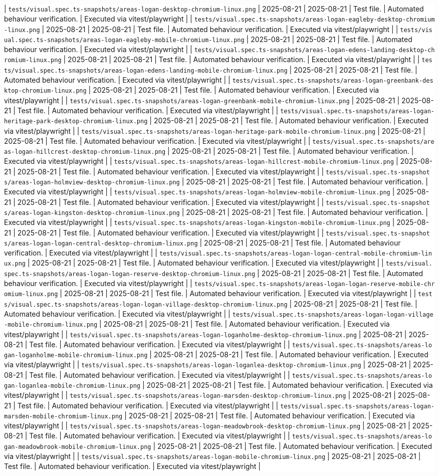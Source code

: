 | `tests/visual.spec.ts-snapshots/areas-logan-desktop-chromium-linux.png` | 2025-08-21 | 2025-08-21 | Test file. | Automated behaviour verification. | Executed via vitest/playwright |
| `tests/visual.spec.ts-snapshots/areas-logan-eagleby-desktop-chromium-linux.png` | 2025-08-21 | 2025-08-21 | Test file. | Automated behaviour verification. | Executed via vitest/playwright |
| `tests/visual.spec.ts-snapshots/areas-logan-eagleby-mobile-chromium-linux.png` | 2025-08-21 | 2025-08-21 | Test file. | Automated behaviour verification. | Executed via vitest/playwright |
| `tests/visual.spec.ts-snapshots/areas-logan-edens-landing-desktop-chromium-linux.png` | 2025-08-21 | 2025-08-21 | Test file. | Automated behaviour verification. | Executed via vitest/playwright |
| `tests/visual.spec.ts-snapshots/areas-logan-edens-landing-mobile-chromium-linux.png` | 2025-08-21 | 2025-08-21 | Test file. | Automated behaviour verification. | Executed via vitest/playwright |
| `tests/visual.spec.ts-snapshots/areas-logan-greenbank-desktop-chromium-linux.png` | 2025-08-21 | 2025-08-21 | Test file. | Automated behaviour verification. | Executed via vitest/playwright |
| `tests/visual.spec.ts-snapshots/areas-logan-greenbank-mobile-chromium-linux.png` | 2025-08-21 | 2025-08-21 | Test file. | Automated behaviour verification. | Executed via vitest/playwright |
| `tests/visual.spec.ts-snapshots/areas-logan-heritage-park-desktop-chromium-linux.png` | 2025-08-21 | 2025-08-21 | Test file. | Automated behaviour verification. | Executed via vitest/playwright |
| `tests/visual.spec.ts-snapshots/areas-logan-heritage-park-mobile-chromium-linux.png` | 2025-08-21 | 2025-08-21 | Test file. | Automated behaviour verification. | Executed via vitest/playwright |
| `tests/visual.spec.ts-snapshots/areas-logan-hillcrest-desktop-chromium-linux.png` | 2025-08-21 | 2025-08-21 | Test file. | Automated behaviour verification. | Executed via vitest/playwright |
| `tests/visual.spec.ts-snapshots/areas-logan-hillcrest-mobile-chromium-linux.png` | 2025-08-21 | 2025-08-21 | Test file. | Automated behaviour verification. | Executed via vitest/playwright |
| `tests/visual.spec.ts-snapshots/areas-logan-holmview-desktop-chromium-linux.png` | 2025-08-21 | 2025-08-21 | Test file. | Automated behaviour verification. | Executed via vitest/playwright |
| `tests/visual.spec.ts-snapshots/areas-logan-holmview-mobile-chromium-linux.png` | 2025-08-21 | 2025-08-21 | Test file. | Automated behaviour verification. | Executed via vitest/playwright |
| `tests/visual.spec.ts-snapshots/areas-logan-kingston-desktop-chromium-linux.png` | 2025-08-21 | 2025-08-21 | Test file. | Automated behaviour verification. | Executed via vitest/playwright |
| `tests/visual.spec.ts-snapshots/areas-logan-kingston-mobile-chromium-linux.png` | 2025-08-21 | 2025-08-21 | Test file. | Automated behaviour verification. | Executed via vitest/playwright |
| `tests/visual.spec.ts-snapshots/areas-logan-logan-central-desktop-chromium-linux.png` | 2025-08-21 | 2025-08-21 | Test file. | Automated behaviour verification. | Executed via vitest/playwright |
| `tests/visual.spec.ts-snapshots/areas-logan-logan-central-mobile-chromium-linux.png` | 2025-08-21 | 2025-08-21 | Test file. | Automated behaviour verification. | Executed via vitest/playwright |
| `tests/visual.spec.ts-snapshots/areas-logan-logan-reserve-desktop-chromium-linux.png` | 2025-08-21 | 2025-08-21 | Test file. | Automated behaviour verification. | Executed via vitest/playwright |
| `tests/visual.spec.ts-snapshots/areas-logan-logan-reserve-mobile-chromium-linux.png` | 2025-08-21 | 2025-08-21 | Test file. | Automated behaviour verification. | Executed via vitest/playwright |
| `tests/visual.spec.ts-snapshots/areas-logan-logan-village-desktop-chromium-linux.png` | 2025-08-21 | 2025-08-21 | Test file. | Automated behaviour verification. | Executed via vitest/playwright |
| `tests/visual.spec.ts-snapshots/areas-logan-logan-village-mobile-chromium-linux.png` | 2025-08-21 | 2025-08-21 | Test file. | Automated behaviour verification. | Executed via vitest/playwright |
| `tests/visual.spec.ts-snapshots/areas-logan-loganholme-desktop-chromium-linux.png` | 2025-08-21 | 2025-08-21 | Test file. | Automated behaviour verification. | Executed via vitest/playwright |
| `tests/visual.spec.ts-snapshots/areas-logan-loganholme-mobile-chromium-linux.png` | 2025-08-21 | 2025-08-21 | Test file. | Automated behaviour verification. | Executed via vitest/playwright |
| `tests/visual.spec.ts-snapshots/areas-logan-loganlea-desktop-chromium-linux.png` | 2025-08-21 | 2025-08-21 | Test file. | Automated behaviour verification. | Executed via vitest/playwright |
| `tests/visual.spec.ts-snapshots/areas-logan-loganlea-mobile-chromium-linux.png` | 2025-08-21 | 2025-08-21 | Test file. | Automated behaviour verification. | Executed via vitest/playwright |
| `tests/visual.spec.ts-snapshots/areas-logan-marsden-desktop-chromium-linux.png` | 2025-08-21 | 2025-08-21 | Test file. | Automated behaviour verification. | Executed via vitest/playwright |
| `tests/visual.spec.ts-snapshots/areas-logan-marsden-mobile-chromium-linux.png` | 2025-08-21 | 2025-08-21 | Test file. | Automated behaviour verification. | Executed via vitest/playwright |
| `tests/visual.spec.ts-snapshots/areas-logan-meadowbrook-desktop-chromium-linux.png` | 2025-08-21 | 2025-08-21 | Test file. | Automated behaviour verification. | Executed via vitest/playwright |
| `tests/visual.spec.ts-snapshots/areas-logan-meadowbrook-mobile-chromium-linux.png` | 2025-08-21 | 2025-08-21 | Test file. | Automated behaviour verification. | Executed via vitest/playwright |
| `tests/visual.spec.ts-snapshots/areas-logan-mobile-chromium-linux.png` | 2025-08-21 | 2025-08-21 | Test file. | Automated behaviour verification. | Executed via vitest/playwright |